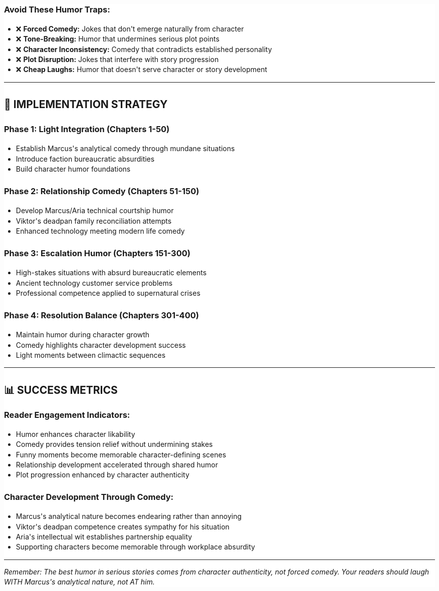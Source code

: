 ### **Avoid These Humor Traps:**
- ❌ **Forced Comedy:** Jokes that don't emerge naturally from character
- ❌ **Tone-Breaking:** Humor that undermines serious plot points
- ❌ **Character Inconsistency:** Comedy that contradicts established personality
- ❌ **Plot Disruption:** Jokes that interfere with story progression
- ❌ **Cheap Laughs:** Humor that doesn't serve character or story development

---

## 🎯 **IMPLEMENTATION STRATEGY**

### **Phase 1: Light Integration (Chapters 1-50)**
- Establish Marcus's analytical comedy through mundane situations
- Introduce faction bureaucratic absurdities
- Build character humor foundations

### **Phase 2: Relationship Comedy (Chapters 51-150)**
- Develop Marcus/Aria technical courtship humor
- Viktor's deadpan family reconciliation attempts
- Enhanced technology meeting modern life comedy

### **Phase 3: Escalation Humor (Chapters 151-300)**
- High-stakes situations with absurd bureaucratic elements
- Ancient technology customer service problems
- Professional competence applied to supernatural crises

### **Phase 4: Resolution Balance (Chapters 301-400)**
- Maintain humor during character growth
- Comedy highlights character development success
- Light moments between climactic sequences

---

## 📊 **SUCCESS METRICS**

### **Reader Engagement Indicators:**
- Humor enhances character likability
- Comedy provides tension relief without undermining stakes
- Funny moments become memorable character-defining scenes
- Relationship development accelerated through shared humor
- Plot progression enhanced by character authenticity

### **Character Development Through Comedy:**
- Marcus's analytical nature becomes endearing rather than annoying
- Viktor's deadpan competence creates sympathy for his situation
- Aria's intellectual wit establishes partnership equality
- Supporting characters become memorable through workplace absurdity

---

*Remember: The best humor in serious stories comes from character authenticity, not forced comedy. Your readers should laugh WITH Marcus's analytical nature, not AT him.*